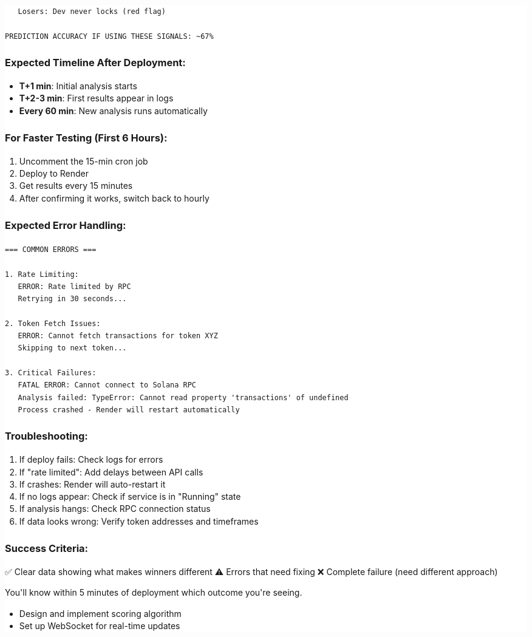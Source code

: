 ```
   Losers: Dev never locks (red flag)

PREDICTION ACCURACY IF USING THESE SIGNALS: ~67%
```

### Expected Timeline After Deployment:
- **T+1 min**: Initial analysis starts
- **T+2-3 min**: First results appear in logs
- **Every 60 min**: New analysis runs automatically

### For Faster Testing (First 6 Hours):
1. Uncomment the 15-min cron job
2. Deploy to Render
3. Get results every 15 minutes
4. After confirming it works, switch back to hourly

### Expected Error Handling:
```
=== COMMON ERRORS ===

1. Rate Limiting:
   ERROR: Rate limited by RPC
   Retrying in 30 seconds...
   
2. Token Fetch Issues:
   ERROR: Cannot fetch transactions for token XYZ
   Skipping to next token...
   
3. Critical Failures:
   FATAL ERROR: Cannot connect to Solana RPC
   Analysis failed: TypeError: Cannot read property 'transactions' of undefined
   Process crashed - Render will restart automatically
```

### Troubleshooting:
1. If deploy fails: Check logs for errors
2. If "rate limited": Add delays between API calls
3. If crashes: Render will auto-restart it
4. If no logs appear: Check if service is in "Running" state
5. If analysis hangs: Check RPC connection status
6. If data looks wrong: Verify token addresses and timeframes

### Success Criteria:
✅ Clear data showing what makes winners different
⚠️ Errors that need fixing
❌ Complete failure (need different approach)

You'll know within 5 minutes of deployment which outcome you're seeing.
- Design and implement scoring algorithm
- Set up WebSocket for real-time updates
